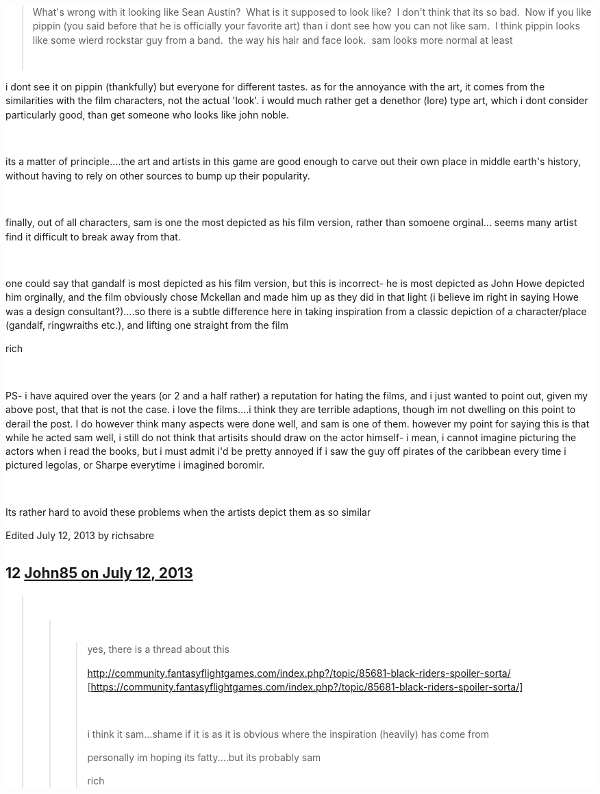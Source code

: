 > What's wrong with it looking like Sean Austin?  What is it supposed to look like?  I don't think that its so bad.  Now if you like pippin (you said before that he is officially your favorite art) than i dont see how you can not like sam.  I think pippin looks like some wierd rockstar guy from a band.  the way his hair and face look.  sam looks more normal at least
> 
>  

i dont see it on pippin (thankfully) but everyone for different tastes. as for the annoyance with the art, it comes from the similarities with the film characters, not the actual 'look'. i would much rather get a denethor (lore) type art, which i dont consider particularly good, than get someone who looks like john noble.

 

its a matter of principle....the art and artists in this game are good enough to carve out their own place in middle earth's history, without having to rely on other sources to bump up their popularity.

 

finally, out of all characters, sam is one the most depicted as his film version, rather than somoene orginal... seems many artist find it difficult to break away from that.

 

one could say that gandalf is most depicted as his film version, but this is incorrect- he is most depicted as John Howe depicted him orginally, and the film obviously chose Mckellan and made him up as they did in that light (i believe im right in saying Howe was a design consultant?)....so there is a subtle difference here in taking inspiration from a classic depiction of a character/place (gandalf, ringwraiths etc.), and lifting one straight from the film

rich

 

PS- i have aquired over the years (or 2 and a half rather) a reputation for hating the films, and i just wanted to point out, given my above post, that that is not the case. i love the films....i think they are terrible adaptions, though im not dwelling on this point to derail the post. I do however think many aspects were done well, and sam is one of them. however my point for saying this is that while he acted sam well, i still do not think that artisits should draw on the actor himself- i mean, i cannot imagine picturing the actors when i read the books, but i must admit i'd be pretty annoyed if i saw the guy off pirates of the caribbean every time i pictured legolas, or Sharpe everytime i imagined boromir.

 

Its rather hard to avoid these problems when the artists depict them as so similar

Edited July 12, 2013 by richsabre

## 12 [John85 on July 12, 2013](https://community.fantasyflightgames.com/topic/85872-new-card-spoiler-br/?do=findComment&comment=813060)

>  
> 
> >  
> > 
> > > yes, there is a thread about this
> > > 
> > > http://community.fantasyflightgames.com/index.php?/topic/85681-black-riders-spoiler-sorta/ [https://community.fantasyflightgames.com/index.php?/topic/85681-black-riders-spoiler-sorta/]
> > > 
> > >  
> > > 
> > > i think it sam...shame if it is as it is obvious where the inspiration (heavily) has come from
> > > 
> > > personally im hoping its fatty....but its probably sam
> > > 
> > > rich